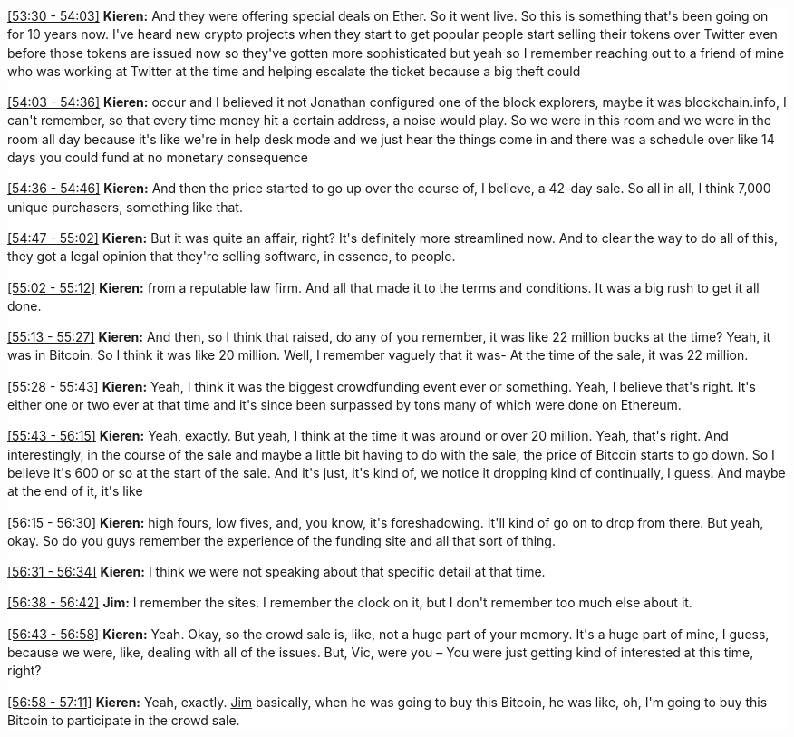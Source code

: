 [[53:30 - 54:03]](https://www.youtube.com/watch?v=EuXc6WPrK_k&t=3210s) **Kieren:**  And they were offering special deals on Ether. So it went live. So this is something that's been going on for 10 years now. I've heard new crypto projects when they start to get popular people start selling their tokens over Twitter even before those tokens are issued now so they've gotten more sophisticated but yeah so I remember reaching out to a friend of mine who was working at Twitter at the time and helping escalate the ticket because a big theft could

[[54:03 - 54:36]](https://www.youtube.com/watch?v=EuXc6WPrK_k&t=3243s) **Kieren:**  occur and I believed it not Jonathan configured one of the block explorers, maybe it was blockchain.info, I can't remember, so that every time money hit a certain address, a noise would play. So we were in this room and we were in the room all day because it's like we're in help desk mode and we just hear the things come in and there was a schedule over like 14 days you could fund at no monetary consequence

[[54:36 - 54:46]](https://www.youtube.com/watch?v=EuXc6WPrK_k&t=3276s) **Kieren:**  And then the price started to go up over the course of, I believe, a 42-day sale. So all in all, I think 7,000 unique purchasers, something like that.

[[54:47 - 55:02]](https://www.youtube.com/watch?v=EuXc6WPrK_k&t=3287s) **Kieren:**  But it was quite an affair, right? It's definitely more streamlined now. And to clear the way to do all of this, they got a legal opinion that they're selling software, in essence, to people.

[[55:02 - 55:12]](https://www.youtube.com/watch?v=EuXc6WPrK_k&t=3302s) **Kieren:**  from a reputable law firm. And all that made it to the terms and conditions. It was a big rush to get it all done.

[[55:13 - 55:27]](https://www.youtube.com/watch?v=EuXc6WPrK_k&t=3313s) **Kieren:**  And then, so I think that raised, do any of you remember, it was like 22 million bucks at the time? Yeah, it was in Bitcoin. So I think it was like 20 million. Well, I remember vaguely that it was- At the time of the sale, it was 22 million.

[[55:28 - 55:43]](https://www.youtube.com/watch?v=EuXc6WPrK_k&t=3328s) **Kieren:**  Yeah, I think it was the biggest crowdfunding event ever or something. Yeah, I believe that's right. It's either one or two ever at that time and it's since been surpassed by tons many of which were done on Ethereum.

[[55:43 - 56:15]](https://www.youtube.com/watch?v=EuXc6WPrK_k&t=3343s) **Kieren:**  Yeah, exactly. But yeah, I think at the time it was around or over 20 million. Yeah, that's right. And interestingly, in the course of the sale and maybe a little bit having to do with the sale, the price of Bitcoin starts to go down. So I believe it's 600 or so at the start of the sale. And it's just, it's kind of, we notice it dropping kind of continually, I guess. And maybe at the end of it, it's like

[[56:15 - 56:30]](https://www.youtube.com/watch?v=EuXc6WPrK_k&t=3375s) **Kieren:**  high fours, low fives, and, you know, it's foreshadowing. It'll kind of go on to drop from there. But yeah, okay. So do you guys remember the experience of the funding site and all that sort of thing.

[[56:31 - 56:34]](https://www.youtube.com/watch?v=EuXc6WPrK_k&t=3391s) **Kieren:**  I think we were not speaking about that specific detail at that time.

[[56:38 - 56:42]](https://www.youtube.com/watch?v=EuXc6WPrK_k&t=3398s) **Jim:**  I remember the sites. I remember the clock on it, but I don't remember too much else about it.

[[56:43 - 56:58]](https://www.youtube.com/watch?v=EuXc6WPrK_k&t=3403s) **Kieren:**  Yeah. Okay, so the crowd sale is, like, not a huge part of your memory. It's a huge part of mine, I guess, because we were, like, dealing with all of the issues. But, Vic, were you – You were just getting kind of interested at this time, right?

[[56:58 - 57:11]](https://www.youtube.com/watch?v=EuXc6WPrK_k&t=3418s) **Kieren:**  Yeah, exactly. [Jim](/people/james-hormuzdiar/) basically, when he was going to buy this Bitcoin, he was like, oh, I'm going to buy this Bitcoin to participate in the crowd sale.

